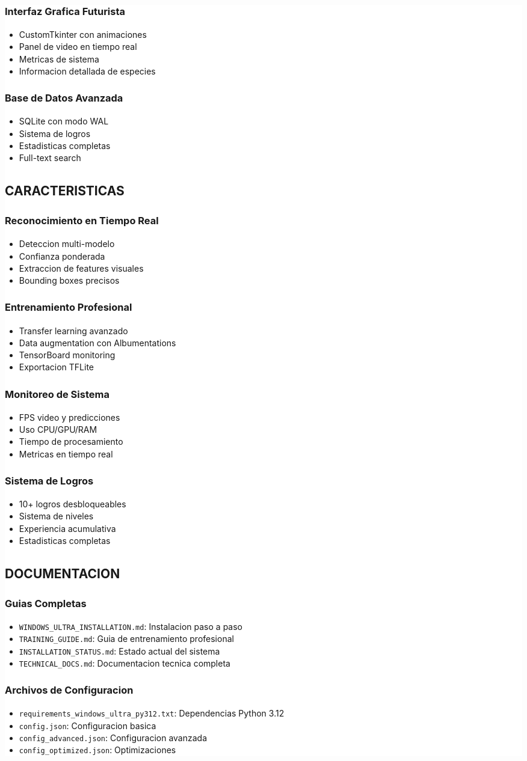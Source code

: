 ### Interfaz Grafica Futurista
- CustomTkinter con animaciones
- Panel de video en tiempo real
- Metricas de sistema
- Informacion detallada de especies

### Base de Datos Avanzada
- SQLite con modo WAL
- Sistema de logros
- Estadisticas completas
- Full-text search

## CARACTERISTICAS

### Reconocimiento en Tiempo Real
- Deteccion multi-modelo
- Confianza ponderada
- Extraccion de features visuales
- Bounding boxes precisos

### Entrenamiento Profesional
- Transfer learning avanzado
- Data augmentation con Albumentations
- TensorBoard monitoring
- Exportacion TFLite

### Monitoreo de Sistema
- FPS video y predicciones
- Uso CPU/GPU/RAM
- Tiempo de procesamiento
- Metricas en tiempo real

### Sistema de Logros
- 10+ logros desbloqueables
- Sistema de niveles
- Experiencia acumulativa
- Estadisticas completas

## DOCUMENTACION

### Guias Completas
- `WINDOWS_ULTRA_INSTALLATION.md`: Instalacion paso a paso
- `TRAINING_GUIDE.md`: Guia de entrenamiento profesional
- `INSTALLATION_STATUS.md`: Estado actual del sistema
- `TECHNICAL_DOCS.md`: Documentacion tecnica completa

### Archivos de Configuracion
- `requirements_windows_ultra_py312.txt`: Dependencias Python 3.12
- `config.json`: Configuracion basica
- `config_advanced.json`: Configuracion avanzada
- `config_optimized.json`: Optimizaciones

